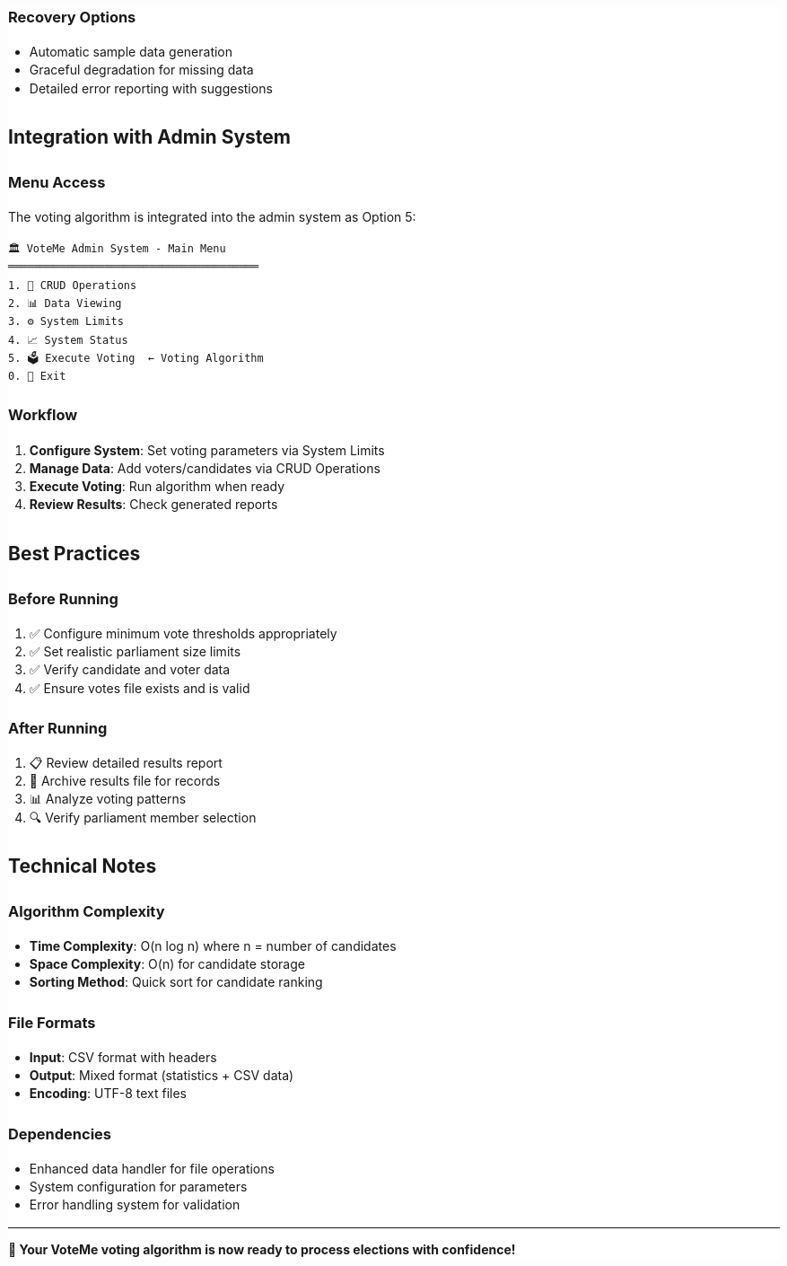 ### Recovery Options
- Automatic sample data generation
- Graceful degradation for missing data
- Detailed error reporting with suggestions

## Integration with Admin System

### Menu Access
The voting algorithm is integrated into the admin system as Option 5:
```
🏛️ VoteMe Admin System - Main Menu
═══════════════════════════════════════
1. 📝 CRUD Operations
2. 📊 Data Viewing  
3. ⚙️ System Limits
4. 📈 System Status
5. 🗳️ Execute Voting  ← Voting Algorithm
0. 🚪 Exit
```

### Workflow
1. **Configure System**: Set voting parameters via System Limits
2. **Manage Data**: Add voters/candidates via CRUD Operations
3. **Execute Voting**: Run algorithm when ready
4. **Review Results**: Check generated reports

## Best Practices

### Before Running
1. ✅ Configure minimum vote thresholds appropriately
2. ✅ Set realistic parliament size limits
3. ✅ Verify candidate and voter data
4. ✅ Ensure votes file exists and is valid

### After Running
1. 📋 Review detailed results report
2. 💾 Archive results file for records
3. 📊 Analyze voting patterns
4. 🔍 Verify parliament member selection

## Technical Notes

### Algorithm Complexity
- **Time Complexity**: O(n log n) where n = number of candidates
- **Space Complexity**: O(n) for candidate storage
- **Sorting Method**: Quick sort for candidate ranking

### File Formats
- **Input**: CSV format with headers
- **Output**: Mixed format (statistics + CSV data)
- **Encoding**: UTF-8 text files

### Dependencies
- Enhanced data handler for file operations
- System configuration for parameters
- Error handling system for validation

---

**🎉 Your VoteMe voting algorithm is now ready to process elections with confidence!**